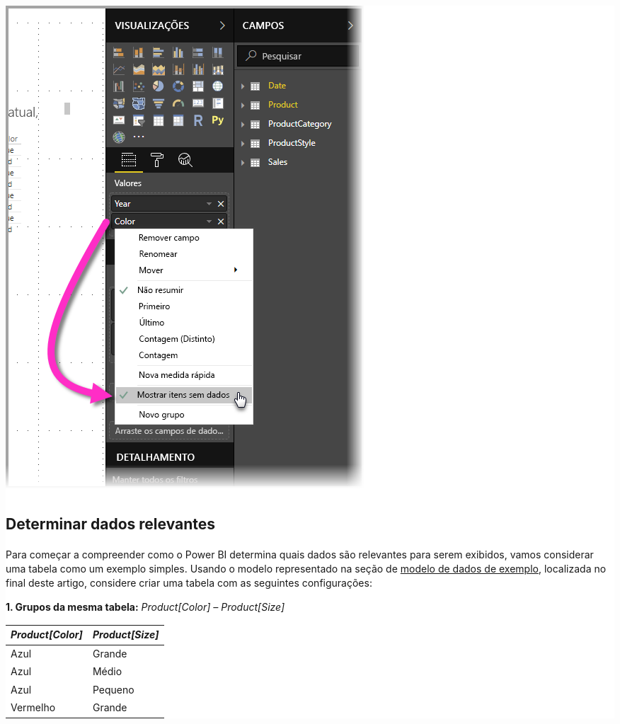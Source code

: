 ![Como habilitar Mostrar itens sem recursos de dados](media/desktop-show-items-no-data/show-items-no-data_02.png)

## <a name="determining-relevant-data"></a>Determinar dados relevantes

Para começar a compreender como o Power BI determina quais dados são relevantes para serem exibidos, vamos considerar uma tabela como um exemplo simples. Usando o modelo representado na seção de [modelo de dados de exemplo](#example-data-model), localizada no final deste artigo, considere criar uma tabela com as seguintes configurações:

**1. Grupos da mesma tabela:** *Product[Color] – Product[Size]*

|*Product[Color]*  |*Product[Size]*  |
|---------|---------|
|Azul     |Grande         |
|Azul     |Médio         |
|Azul     |Pequeno         |
|Vermelho     |Grande         |
